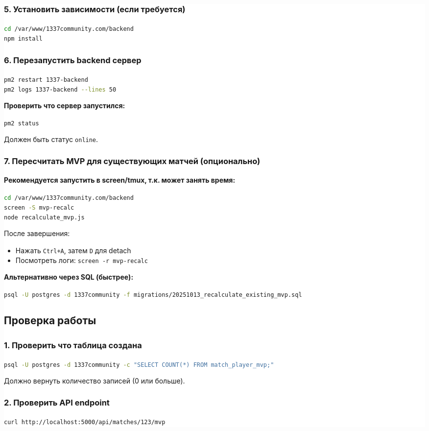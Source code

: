 ### 5. Установить зависимости (если требуется)

```bash
cd /var/www/1337community.com/backend
npm install
```

### 6. Перезапустить backend сервер

```bash
pm2 restart 1337-backend
pm2 logs 1337-backend --lines 50
```

**Проверить что сервер запустился:**
```bash
pm2 status
```

Должен быть статус `online`.

### 7. Пересчитать MVP для существующих матчей (опционально)

**Рекомендуется запустить в screen/tmux, т.к. может занять время:**

```bash
cd /var/www/1337community.com/backend
screen -S mvp-recalc
node recalculate_mvp.js
```

После завершения:
- Нажать `Ctrl+A`, затем `D` для detach
- Посмотреть логи: `screen -r mvp-recalc`

**Альтернативно через SQL (быстрее):**
```bash
psql -U postgres -d 1337community -f migrations/20251013_recalculate_existing_mvp.sql
```

## Проверка работы

### 1. Проверить что таблица создана

```bash
psql -U postgres -d 1337community -c "SELECT COUNT(*) FROM match_player_mvp;"
```

Должно вернуть количество записей (0 или больше).

### 2. Проверить API endpoint

```bash
curl http://localhost:5000/api/matches/123/mvp
```
